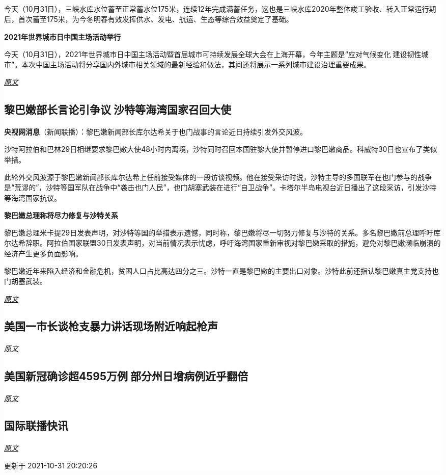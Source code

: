 今天（10月31日），三峡水库水位蓄至正常蓄水位175米，连续12年完成满蓄任务，这也是三峡水库2020年整体竣工验收、转入正常运行期后，首次蓄至175米，为今冬明春有效发挥供水、发电、航运、生态等综合效益奠定了基础。

**2021年世界城市日中国主场活动举行**

今天（10月31日），2021年世界城市日中国主场活动暨首届城市可持续发展全球大会在上海开幕，今年主题是“应对气候变化 建设韧性城市”。本次中国主场活动将分享国内外城市相关领域的最新经验和做法，其间还将展示一系列城市建设治理重要成果。

*[原文](https://tv.cctv.com/2021/10/31/VIDEppZG7qoMiLt7Eeu9Y6Re211031.shtml)*

## 黎巴嫩部长言论引争议 沙特等海湾国家召回大使

**央视网消息**（新闻联播）：黎巴嫩新闻部长库尔达希关于也门战事的言论近日持续引发外交风波。

沙特阿拉伯和巴林29日相继要求黎巴嫩大使48小时内离境，沙特同时召回本国驻黎大使并暂停进口黎巴嫩商品。科威特30日也宣布了类似举措。  

此轮外交风波源于黎巴嫩新闻部长库尔达希上任前接受媒体的一段访谈视频。他在接受采访时说，沙特主导的多国联军在也门参与的战争是“荒谬的”，沙特等国军队在战争中“袭击也门人民”，也门胡塞武装在进行“自卫战争”。卡塔尔半岛电视台近日播出了这段采访，引发沙特等海湾国家抗议。 

**黎巴嫩总理称将尽力修复与沙特关系**     

黎巴嫩总理米卡提29日发表声明，对沙特等国的举措表示遗憾，同时称，黎巴嫩将尽一切努力修复与沙特的关系。多名黎巴嫩前总理呼吁库尔达希辞职。阿拉伯国家联盟30日发表声明，对当前情况表示忧虑，呼吁海湾国家重新审视对黎巴嫩采取的措施，避免对黎巴嫩濒临崩溃的经济产生更多负面影响。

黎巴嫩近年来陷入经济和金融危机，贫困人口占比高达四分之三。沙特一直是黎巴嫩的主要出口对象。沙特此前还指认黎巴嫩真主党支持也门胡塞武装。

*[原文](https://tv.cctv.com/2021/10/31/VIDExSDTnMJMk9CDuTcYMF5r211031.shtml)*

## 美国一市长谈枪支暴力讲话现场附近响起枪声



*[原文](https://tv.cctv.com/2021/10/31/VIDEiAmBgWn6qzUccEhLGc6E211031.shtml)*

## 美国新冠确诊超4595万例 部分州日增病例近乎翻倍



*[原文](https://tv.cctv.com/2021/10/31/VIDEXnqPoAs8jDjuNYRHKyRP211031.shtml)*

## 国际联播快讯



*[原文](https://tv.cctv.com/2021/10/31/VIDE7Ws6gdHwHaCwgtHNhyY5211031.shtml)*


更新于 2021-10-31 20:20:26
  